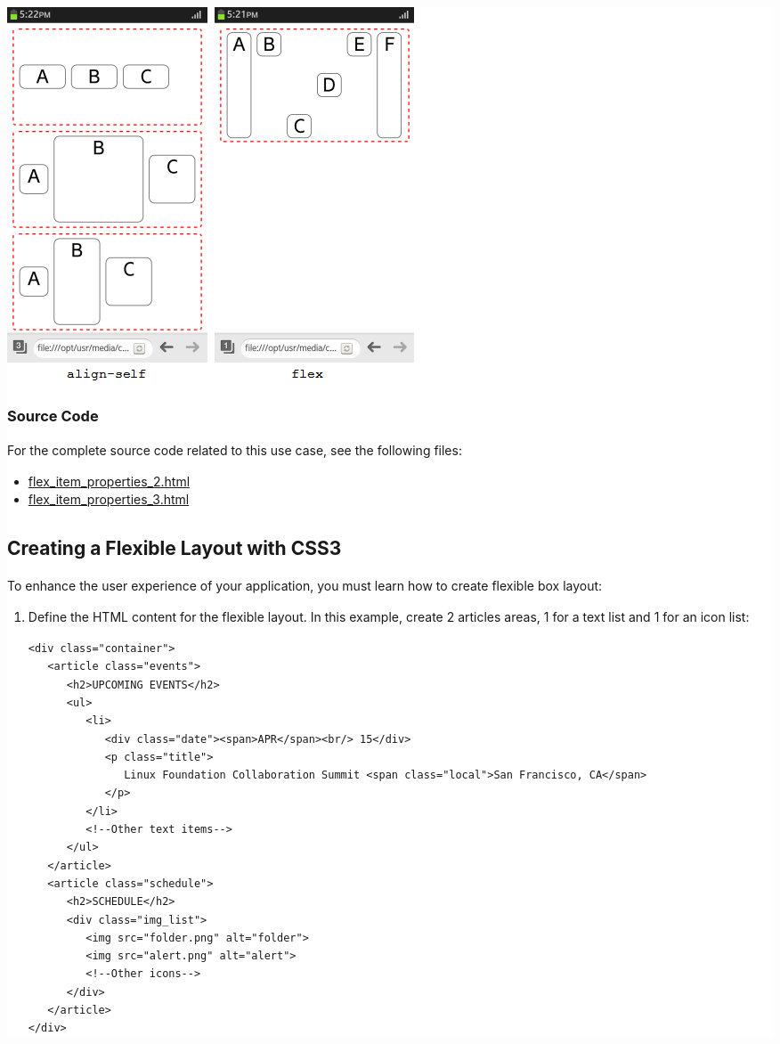 ![Flex items (in mobile applications only)](./media/flexitem_properties.png)

### Source Code

For the complete source code related to this use case, see the following files:

- [flex_item_properties_2.html](http://download.tizen.org/misc/examples/w3c_html5/dom_forms_and_styles/css_flexible_box_layout_module)
- [flex_item_properties_3.html](http://download.tizen.org/misc/examples/w3c_html5/dom_forms_and_styles/css_flexible_box_layout_module)

## Creating a Flexible Layout with CSS3

To enhance the user experience of your application, you must learn how to create flexible box layout:

1. Define the HTML content for the flexible layout. In this example, create 2 articles areas, 1 for a text list and 1 for an icon list:

   ```
   <div class="container">
      <article class="events">
         <h2>UPCOMING EVENTS</h2>
         <ul>
            <li>
               <div class="date"><span>APR</span><br/> 15</div>
               <p class="title">
                  Linux Foundation Collaboration Summit <span class="local">San Francisco, CA</span>
               </p>
            </li>
            <!--Other text items-->
         </ul>
      </article>
      <article class="schedule">
         <h2>SCHEDULE</h2>
         <div class="img_list">
            <img src="folder.png" alt="folder">
            <img src="alert.png" alt="alert">
            <!--Other icons-->
         </div>
      </article>
   </div>
   ```